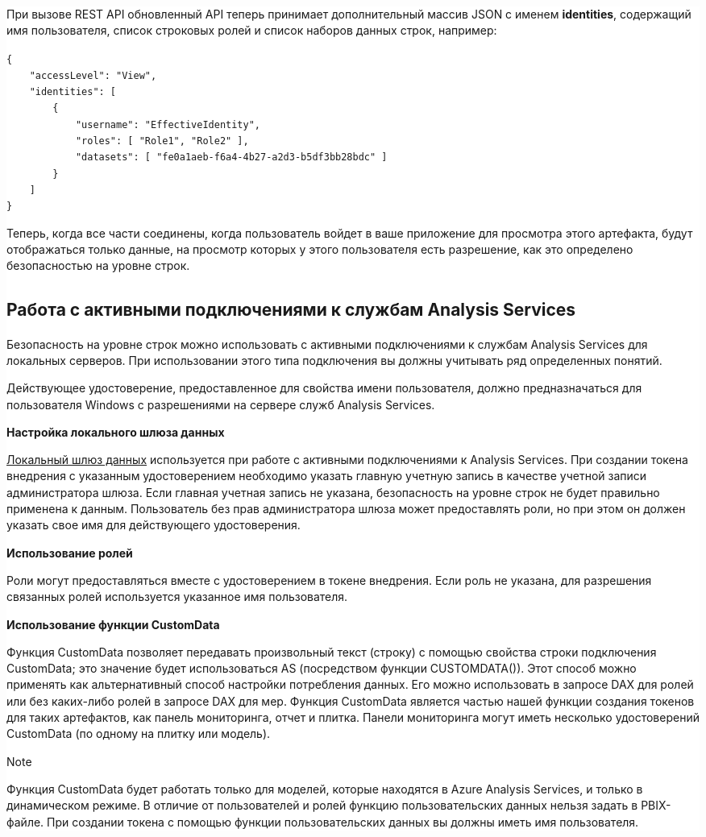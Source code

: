 При вызове REST API обновленный API теперь принимает дополнительный массив JSON с именем **identities**, содержащий имя пользователя, список строковых ролей и список наборов данных строк, например:

```
{
    "accessLevel": "View",
    "identities": [
        {
            "username": "EffectiveIdentity",
            "roles": [ "Role1", "Role2" ],
            "datasets": [ "fe0a1aeb-f6a4-4b27-a2d3-b5df3bb28bdc" ]
        }
    ]
}
```

Теперь, когда все части соединены, когда пользователь войдет в ваше приложение для просмотра этого артефакта, будут отображаться только данные, на просмотр которых у этого пользователя есть разрешение, как это определено безопасностью на уровне строк.

## <a name="working-with-analysis-services-live-connections"></a>Работа с активными подключениями к службам Analysis Services
Безопасность на уровне строк можно использовать с активными подключениями к службам Analysis Services для локальных серверов. При использовании этого типа подключения вы должны учитывать ряд определенных понятий.

Действующее удостоверение, предоставленное для свойства имени пользователя, должно предназначаться для пользователя Windows с разрешениями на сервере служб Analysis Services.

**Настройка локального шлюза данных**

[Локальный шлюз данных](../service-gateway-onprem.md) используется при работе с активными подключениями к Analysis Services. При создании токена внедрения с указанным удостоверением необходимо указать главную учетную запись в качестве учетной записи администратора шлюза. Если главная учетная запись не указана, безопасность на уровне строк не будет правильно применена к данным. Пользователь без прав администратора шлюза может предоставлять роли, но при этом он должен указать свое имя для действующего удостоверения.

**Использование ролей**

Роли могут предоставляться вместе с удостоверением в токене внедрения. Если роль не указана, для разрешения связанных ролей используется указанное имя пользователя.

**Использование функции CustomData**

Функция CustomData позволяет передавать произвольный текст (строку) с помощью свойства строки подключения CustomData; это значение будет использоваться AS (посредством функции CUSTOMDATA()).
Этот способ можно применять как альтернативный способ настройки потребления данных.
Его можно использовать в запросе DAX для ролей или без каких-либо ролей в запросе DAX для мер.
Функция CustomData является частью нашей функции создания токенов для таких артефактов, как панель мониторинга, отчет и плитка. Панели мониторинга могут иметь несколько удостоверений CustomData (по одному на плитку или модель).

> [!NOTE]
> Функция CustomData будет работать только для моделей, которые находятся в Azure Analysis Services, и только в динамическом режиме. В отличие от пользователей и ролей функцию пользовательских данных нельзя задать в PBIX-файле. При создании токена с помощью функции пользовательских данных вы должны иметь имя пользователя.
>
>
